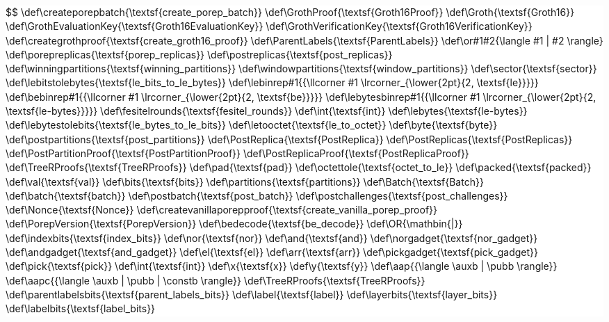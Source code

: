$$
\def\createporepbatch{\textsf{create_porep_batch}}
\def\GrothProof{\textsf{Groth16Proof}}
\def\Groth{\textsf{Groth16}}
\def\GrothEvaluationKey{\textsf{Groth16EvaluationKey}}
\def\GrothVerificationKey{\textsf{Groth16VerificationKey}}
\def\creategrothproof{\textsf{create_groth16_proof}}
\def\ParentLabels{\textsf{ParentLabels}}
\def\or#1#2{\langle #1 | #2 \rangle}
\def\porepreplicas{\textsf{porep_replicas}}
\def\postreplicas{\textsf{post_replicas}}
\def\winningpartitions{\textsf{winning_partitions}}
\def\windowpartitions{\textsf{window_partitions}}
\def\sector{\textsf{sector}}
\def\lebitstolebytes{\textsf{le_bits_to_le_bytes}}
\def\lebinrep#1{{\llcorner #1 \lrcorner_{\lower{2pt}{2, \textsf{le}}}}}
\def\bebinrep#1{{\llcorner #1 \lrcorner_{\lower{2pt}{2, \textsf{be}}}}}
\def\lebytesbinrep#1{{\llcorner #1 \lrcorner_{\lower{2pt}{2, \textsf{le-bytes}}}}}
\def\fesitelrounds{\textsf{fesitel_rounds}}
\def\int{\textsf{int}}
\def\lebytes{\textsf{le-bytes}}
\def\lebytestolebits{\textsf{le_bytes_to_le_bits}}
\def\letooctet{\textsf{le_to_octet}}
\def\byte{\textsf{byte}}
\def\postpartitions{\textsf{post_partitions}}
\def\PostReplica{\textsf{PostReplica}}
\def\PostReplicas{\textsf{PostReplicas}}
\def\PostPartitionProof{\textsf{PostPartitionProof}}
\def\PostReplicaProof{\textsf{PostReplicaProof}}
\def\TreeRProofs{\textsf{TreeRProofs}}
\def\pad{\textsf{pad}}
\def\octettole{\textsf{octet_to_le}}
\def\packed{\textsf{packed}}
\def\val{\textsf{val}}
\def\bits{\textsf{bits}}
\def\partitions{\textsf{partitions}}
\def\Batch{\textsf{Batch}}
\def\batch{\textsf{batch}}
\def\postbatch{\textsf{post_batch}}
\def\postchallenges{\textsf{post_challenges}}
\def\Nonce{\textsf{Nonce}}
\def\createvanillaporepproof{\textsf{create_vanilla_porep_proof}}
\def\PorepVersion{\textsf{PorepVersion}}
\def\bedecode{\textsf{be_decode}}
\def\OR{\mathbin{|}}
\def\indexbits{\textsf{index_bits}}
\def\nor{\textsf{nor}}
\def\and{\textsf{and}}
\def\norgadget{\textsf{nor_gadget}}
\def\andgadget{\textsf{and_gadget}}
\def\el{\textsf{el}}
\def\arr{\textsf{arr}}
\def\pickgadget{\textsf{pick_gadget}}
\def\pick{\textsf{pick}}
\def\int{\textsf{int}}
\def\x{\textsf{x}}
\def\y{\textsf{y}}
\def\aap{{\langle \auxb | \pubb \rangle}}
\def\aapc{{\langle \auxb | \pubb | \constb \rangle}}
\def\TreeRProofs{\textsf{TreeRProofs}}
\def\parentlabelsbits{\textsf{parent_labels_bits}}
\def\label{\textsf{label}}
\def\layerbits{\textsf{layer_bits}}
\def\labelbits{\textsf{label_bits}}